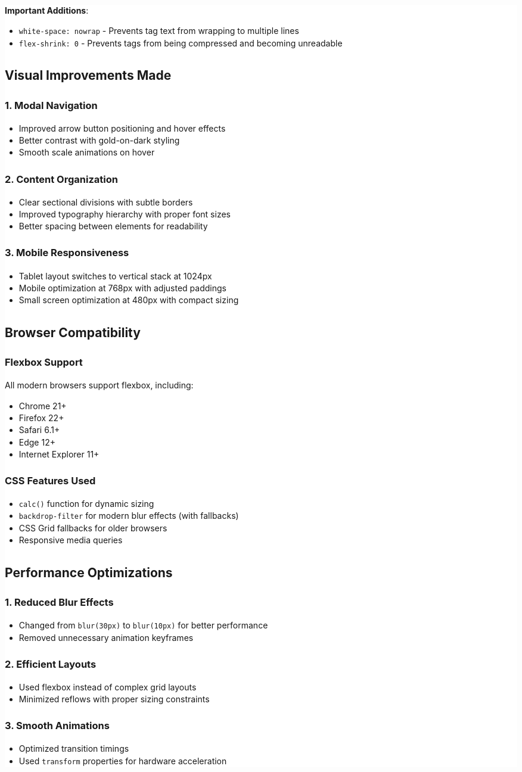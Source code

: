 **Important Additions**:
- `white-space: nowrap` - Prevents tag text from wrapping to multiple lines
- `flex-shrink: 0` - Prevents tags from being compressed and becoming unreadable

## Visual Improvements Made

### 1. Modal Navigation
- Improved arrow button positioning and hover effects
- Better contrast with gold-on-dark styling
- Smooth scale animations on hover

### 2. Content Organization
- Clear sectional divisions with subtle borders
- Improved typography hierarchy with proper font sizes
- Better spacing between elements for readability

### 3. Mobile Responsiveness
- Tablet layout switches to vertical stack at 1024px
- Mobile optimization at 768px with adjusted paddings
- Small screen optimization at 480px with compact sizing

## Browser Compatibility

### Flexbox Support
All modern browsers support flexbox, including:
- Chrome 21+
- Firefox 22+
- Safari 6.1+
- Edge 12+
- Internet Explorer 11+

### CSS Features Used
- `calc()` function for dynamic sizing
- `backdrop-filter` for modern blur effects (with fallbacks)
- CSS Grid fallbacks for older browsers
- Responsive media queries

## Performance Optimizations

### 1. Reduced Blur Effects
- Changed from `blur(30px)` to `blur(10px)` for better performance
- Removed unnecessary animation keyframes

### 2. Efficient Layouts
- Used flexbox instead of complex grid layouts
- Minimized reflows with proper sizing constraints

### 3. Smooth Animations
- Optimized transition timings
- Used `transform` properties for hardware acceleration
